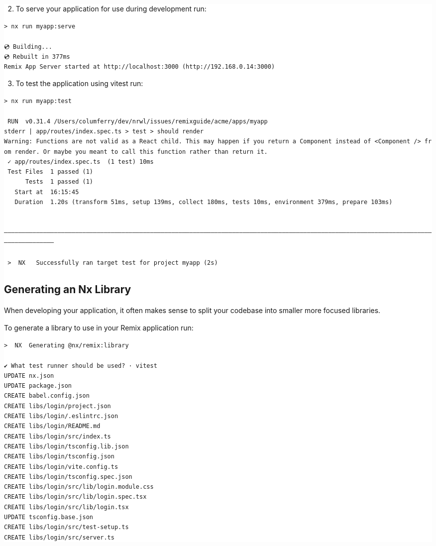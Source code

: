 2. To serve your application for use during development run:

```{% command="nx serve myapp" path="~/acme" %}
> nx run myapp:serve

💿 Building...
💿 Rebuilt in 377ms
Remix App Server started at http://localhost:3000 (http://192.168.0.14:3000)
```

3. To test the application using vitest run:

```{% command="nx test myapp" path="~/acme" %}
> nx run myapp:test

 RUN  v0.31.4 /Users/columferry/dev/nrwl/issues/remixguide/acme/apps/myapp
stderr | app/routes/index.spec.ts > test > should render
Warning: Functions are not valid as a React child. This may happen if you return a Component instead of <Component /> from render. Or maybe you meant to call this function rather than return it.
 ✓ app/routes/index.spec.ts  (1 test) 10ms
 Test Files  1 passed (1)
      Tests  1 passed (1)
   Start at  16:15:45
   Duration  1.20s (transform 51ms, setup 139ms, collect 180ms, tests 10ms, environment 379ms, prepare 103ms)

 ——————————————————————————————————————————————————————————————————————————————————————————————————————————————————————————————————————

 >  NX   Successfully ran target test for project myapp (2s)
```

## Generating an Nx Library

When developing your application, it often makes sense to split your codebase into smaller more focused libraries.

To generate a library to use in your Remix application run:

```{% command="nx g @nx/remix:lib login --directory=libs/login" path="~/acme" %}
>  NX  Generating @nx/remix:library

✔ What test runner should be used? · vitest
UPDATE nx.json
UPDATE package.json
CREATE babel.config.json
CREATE libs/login/project.json
CREATE libs/login/.eslintrc.json
CREATE libs/login/README.md
CREATE libs/login/src/index.ts
CREATE libs/login/tsconfig.lib.json
CREATE libs/login/tsconfig.json
CREATE libs/login/vite.config.ts
CREATE libs/login/tsconfig.spec.json
CREATE libs/login/src/lib/login.module.css
CREATE libs/login/src/lib/login.spec.tsx
CREATE libs/login/src/lib/login.tsx
UPDATE tsconfig.base.json
CREATE libs/login/src/test-setup.ts
CREATE libs/login/src/server.ts
```
